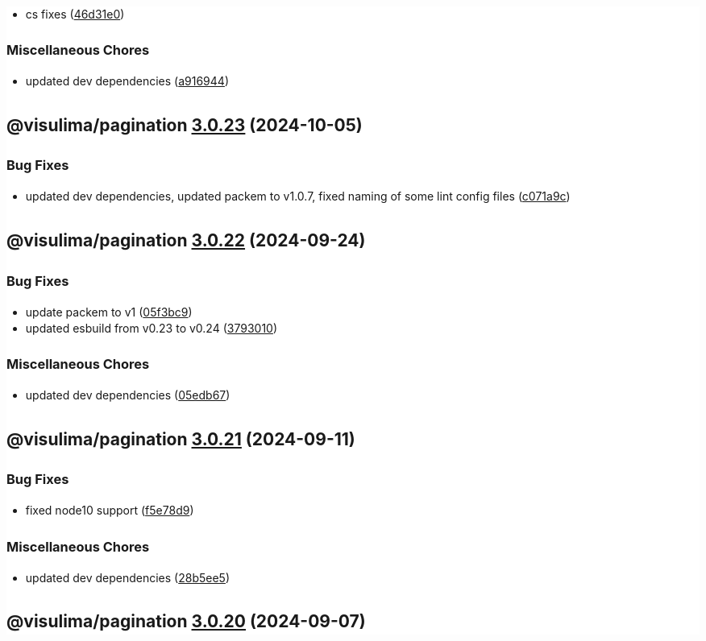 * cs fixes ([46d31e0](https://github.com/visulima/visulima/commit/46d31e082e1865262bf380859c14fabd28ff456d))

### Miscellaneous Chores

* updated dev dependencies ([a916944](https://github.com/visulima/visulima/commit/a916944b888bb34c34b0c54328b38d29e4399857))

## @visulima/pagination [3.0.23](https://github.com/visulima/visulima/compare/@visulima/pagination@3.0.22...@visulima/pagination@3.0.23) (2024-10-05)

### Bug Fixes

* updated dev dependencies, updated packem to v1.0.7, fixed naming of some lint config files ([c071a9c](https://github.com/visulima/visulima/commit/c071a9c8e129014a962ff654a16f302ca18a5c67))

## @visulima/pagination [3.0.22](https://github.com/visulima/visulima/compare/@visulima/pagination@3.0.21...@visulima/pagination@3.0.22) (2024-09-24)

### Bug Fixes

* update packem to v1 ([05f3bc9](https://github.com/visulima/visulima/commit/05f3bc960df10a1602e24f9066e2b0117951a877))
* updated esbuild from v0.23 to v0.24 ([3793010](https://github.com/visulima/visulima/commit/3793010d0d549c0d41f85dea04b8436251be5fe8))

### Miscellaneous Chores

* updated dev dependencies ([05edb67](https://github.com/visulima/visulima/commit/05edb671285b1cc42875223314b24212e6a12588))

## @visulima/pagination [3.0.21](https://github.com/visulima/visulima/compare/@visulima/pagination@3.0.20...@visulima/pagination@3.0.21) (2024-09-11)

### Bug Fixes

* fixed node10 support ([f5e78d9](https://github.com/visulima/visulima/commit/f5e78d9bff8fd603967666598b34f9338a8726b5))

### Miscellaneous Chores

* updated dev dependencies ([28b5ee5](https://github.com/visulima/visulima/commit/28b5ee5c805ca8868536418829cde7ba8c5bb8dd))

## @visulima/pagination [3.0.20](https://github.com/visulima/visulima/compare/@visulima/pagination@3.0.19...@visulima/pagination@3.0.20) (2024-09-07)
